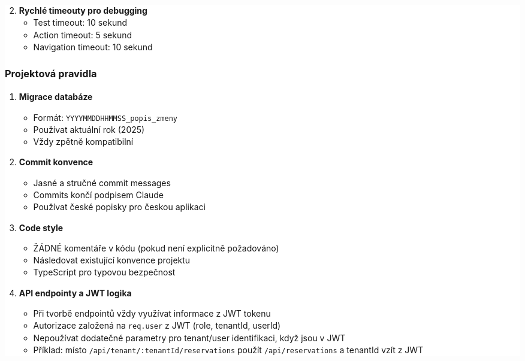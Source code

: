 2. **Rychlé timeouty pro debugging**
   - Test timeout: 10 sekund
   - Action timeout: 5 sekund
   - Navigation timeout: 10 sekund

### Projektová pravidla

1. **Migrace databáze**
   - Formát: `YYYYMMDDHHMMSS_popis_zmeny`
   - Používat aktuální rok (2025)
   - Vždy zpětně kompatibilní

2. **Commit konvence**
   - Jasné a stručné commit messages
   - Commits končí podpisem Claude
   - Používat české popisky pro českou aplikaci

3. **Code style**
   - ŽÁDNÉ komentáře v kódu (pokud není explicitně požadováno)
   - Následovat existující konvence projektu
   - TypeScript pro typovou bezpečnost

4. **API endpointy a JWT logika**
   - Při tvorbě endpointů vždy využívat informace z JWT tokenu
   - Autorizace založená na `req.user` z JWT (role, tenantId, userId)
   - Nepoužívat dodatečné parametry pro tenant/user identifikaci, když jsou v JWT
   - Příklad: místo `/api/tenant/:tenantId/reservations` použít `/api/reservations` a tenantId vzít z JWT
